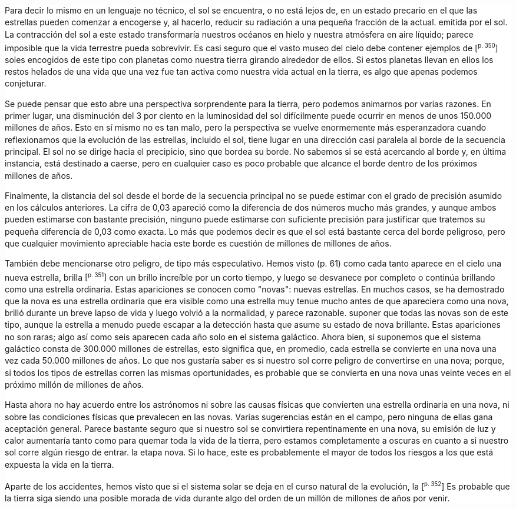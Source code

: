 Para decir lo mismo en un lenguaje no técnico, el sol se encuentra, o no está lejos de, en un estado precario en el que las estrellas pueden comenzar a encogerse y, al hacerlo, reducir su radiación a una pequeña fracción de la actual. emitida por el sol. La contracción del sol a este estado transformaría nuestros océanos en hielo y nuestra atmósfera en aire líquido; parece imposible que la vida terrestre pueda sobrevivir. Es casi seguro que el vasto museo del cielo debe contener ejemplos de <span id="p350">[<sup><small>p. 350</small></sup>]</span> soles encogidos de este tipo con planetas como nuestra tierra girando alrededor de ellos. Si estos planetas llevan en ellos los restos helados de una vida que una vez fue tan activa como nuestra vida actual en la tierra, es algo que apenas podemos conjeturar.

Se puede pensar que esto abre una perspectiva sorprendente para la tierra, pero podemos animarnos por varias razones. En primer lugar, una disminución del 3 por ciento en la luminosidad del sol difícilmente puede ocurrir en menos de unos 150.000 millones de años. Esto en sí mismo no es tan malo, pero la perspectiva se vuelve enormemente más esperanzadora cuando reflexionamos que la evolución de las estrellas, incluido el sol, tiene lugar en una dirección casi paralela al borde de la secuencia principal. El sol no se dirige hacia el precipicio, sino que bordea su borde. No sabemos si se está acercando al borde y, en última instancia, está destinado a caerse, pero en cualquier caso es poco probable que alcance el borde dentro de los próximos millones de años.

Finalmente, la distancia del sol desde el borde de la secuencia principal no se puede estimar con el grado de precisión asumido en los cálculos anteriores. La cifra de 0,03 apareció como la diferencia de dos números mucho más grandes, y aunque ambos pueden estimarse con bastante precisión, ninguno puede estimarse con suficiente precisión para justificar que tratemos su pequeña diferencia de 0,03 como exacta. Lo más que podemos decir es que el sol está bastante cerca del borde peligroso, pero que cualquier movimiento apreciable hacia este borde es cuestión de millones de millones de años.

También debe mencionarse otro peligro, de tipo más especulativo. Hemos visto (p. 61) como cada tanto aparece en el cielo una nueva estrella, brilla <span id="p351">[<sup><small>p. 351</small></sup>]</span> con un brillo increíble por un corto tiempo, y luego se desvanece por completo o continúa brillando como una estrella ordinaria. Estas apariciones se conocen como "novas": nuevas estrellas. En muchos casos, se ha demostrado que la nova es una estrella ordinaria que era visible como una estrella muy tenue mucho antes de que apareciera como una nova, brilló durante un breve lapso de vida y luego volvió a la normalidad, y parece razonable. suponer que todas las novas son de este tipo, aunque la estrella a menudo puede escapar a la detección hasta que asume su estado de nova brillante. Estas apariciones no son raras; algo así como seis aparecen cada año solo en el sistema galáctico. Ahora bien, si suponemos que el sistema galáctico consta de 300.000 millones de estrellas, esto significa que, en promedio, cada estrella se convierte en una nova una vez cada 50.000 millones de años. Lo que nos gustaría saber es si nuestro sol corre peligro de convertirse en una nova; porque, si todos los tipos de estrellas corren las mismas oportunidades, es probable que se convierta en una nova unas veinte veces en el próximo millón de millones de años.

Hasta ahora no hay acuerdo entre los astrónomos ni sobre las causas físicas que convierten una estrella ordinaria en una nova, ni sobre las condiciones físicas que prevalecen en las novas. Varias sugerencias están en el campo, pero ninguna de ellas gana aceptación general. Parece bastante seguro que si nuestro sol se convirtiera repentinamente en una nova, su emisión de luz y calor aumentaría tanto como para quemar toda la vida de la tierra, pero estamos completamente a oscuras en cuanto a si nuestro sol corre algún riesgo de entrar. la etapa nova. Si lo hace, este es probablemente el mayor de todos los riesgos a los que está expuesta la vida en la tierra.

Aparte de los accidentes, hemos visto que si el sistema solar se deja en el curso natural de la evolución, la <span id="p352">[<sup><small>p. 352</small></sup>]</span> Es probable que la tierra siga siendo una posible morada de vida durante algo del orden de un millón de millones de años por venir.
